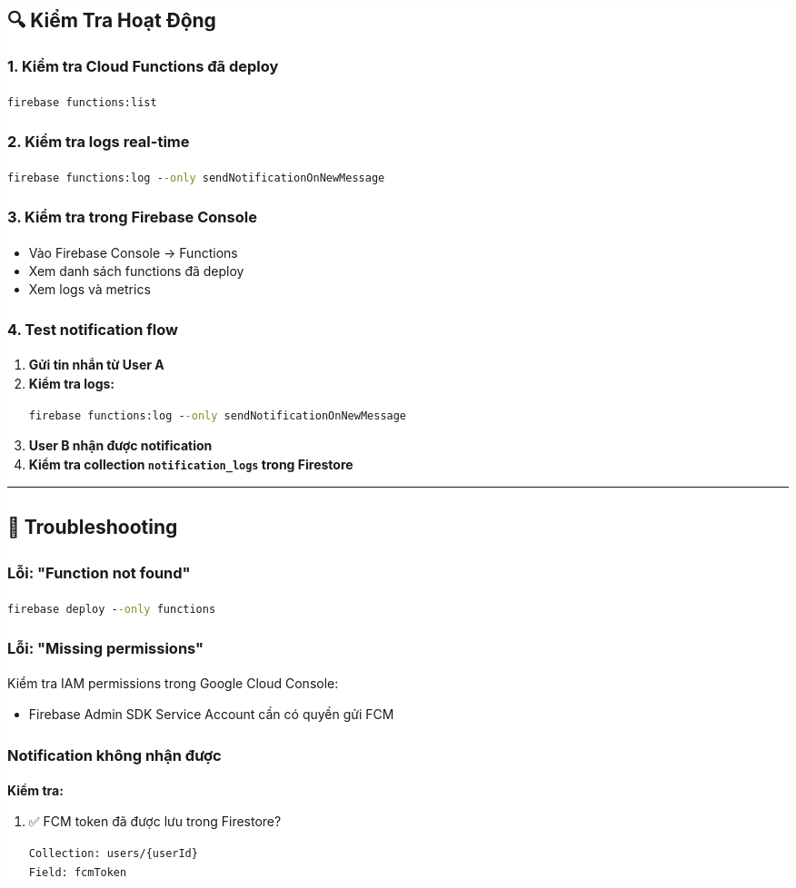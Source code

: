 
## 🔍 Kiểm Tra Hoạt Động

### 1. Kiểm tra Cloud Functions đã deploy

```cmd
firebase functions:list
```

### 2. Kiểm tra logs real-time

```cmd
firebase functions:log --only sendNotificationOnNewMessage
```

### 3. Kiểm tra trong Firebase Console

- Vào Firebase Console → Functions
- Xem danh sách functions đã deploy
- Xem logs và metrics

### 4. Test notification flow

1. **Gửi tin nhắn từ User A**
2. **Kiểm tra logs:**
   ```cmd
   firebase functions:log --only sendNotificationOnNewMessage
   ```
3. **User B nhận được notification**
4. **Kiểm tra collection `notification_logs` trong Firestore**

---

## 🐛 Troubleshooting

### Lỗi: "Function not found"

```cmd
firebase deploy --only functions
```

### Lỗi: "Missing permissions"

Kiểm tra IAM permissions trong Google Cloud Console:
- Firebase Admin SDK Service Account cần có quyền gửi FCM

### Notification không nhận được

**Kiểm tra:**

1. ✅ FCM token đã được lưu trong Firestore?
   ```
   Collection: users/{userId}
   Field: fcmToken
   ```
